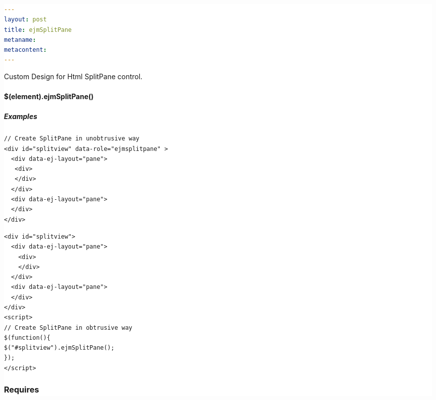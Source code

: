 ```yaml
---
layout: post
title: ejmSplitPane
metaname: 
metacontent: 
---
```


Custom Design for Html SplitPane control.





#### $(element).ejmSplitPane<span class="signature">()</span>






##### Examples

<pre class="prettyprint">
<code>// Create SplitPane in unobtrusive way
&lt;div id="splitview" data-role="ejmsplitpane" &gt;
  &lt;div data-ej-layout="pane"&gt;
   &lt;div&gt;
   &lt;/div&gt;
  &lt;/div&gt;
  &lt;div data-ej-layout="pane"&gt;
  &lt;/div&gt;
&lt;/div&gt;</code>
</pre>
<pre class="prettyprint">
<code>&lt;div id="splitview"&gt;
  &lt;div data-ej-layout="pane"&gt;
    &lt;div&gt;
    &lt;/div&gt;
  &lt;/div&gt;
  &lt;div data-ej-layout="pane"&gt;
  &lt;/div&gt;
&lt;/div&gt;
&lt;script&gt; 
// Create SplitPane in obtrusive way
$(function(){
$("#splitview").ejmSplitPane(); 
});
&lt;/script&gt;</code>
</pre>



### Requires

